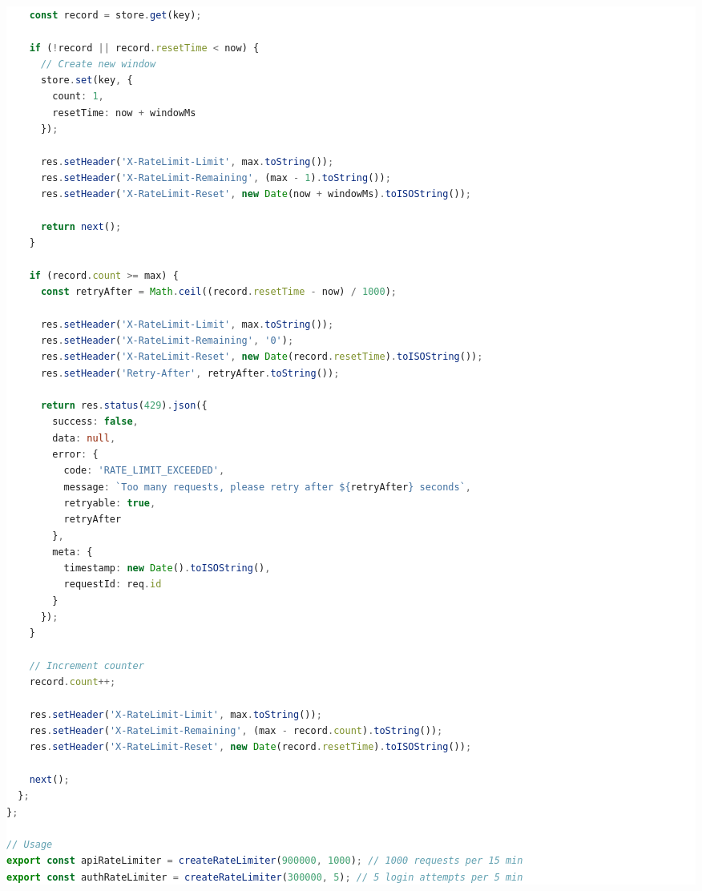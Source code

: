 ```typescript
    const record = store.get(key);
    
    if (!record || record.resetTime < now) {
      // Create new window
      store.set(key, { 
        count: 1, 
        resetTime: now + windowMs 
      });
      
      res.setHeader('X-RateLimit-Limit', max.toString());
      res.setHeader('X-RateLimit-Remaining', (max - 1).toString());
      res.setHeader('X-RateLimit-Reset', new Date(now + windowMs).toISOString());
      
      return next();
    }
    
    if (record.count >= max) {
      const retryAfter = Math.ceil((record.resetTime - now) / 1000);
      
      res.setHeader('X-RateLimit-Limit', max.toString());
      res.setHeader('X-RateLimit-Remaining', '0');
      res.setHeader('X-RateLimit-Reset', new Date(record.resetTime).toISOString());
      res.setHeader('Retry-After', retryAfter.toString());
      
      return res.status(429).json({
        success: false,
        data: null,
        error: {
          code: 'RATE_LIMIT_EXCEEDED',
          message: `Too many requests, please retry after ${retryAfter} seconds`,
          retryable: true,
          retryAfter
        },
        meta: {
          timestamp: new Date().toISOString(),
          requestId: req.id
        }
      });
    }
    
    // Increment counter
    record.count++;
    
    res.setHeader('X-RateLimit-Limit', max.toString());
    res.setHeader('X-RateLimit-Remaining', (max - record.count).toString());
    res.setHeader('X-RateLimit-Reset', new Date(record.resetTime).toISOString());
    
    next();
  };
};

// Usage
export const apiRateLimiter = createRateLimiter(900000, 1000); // 1000 requests per 15 min
export const authRateLimiter = createRateLimiter(300000, 5); // 5 login attempts per 5 min
```
